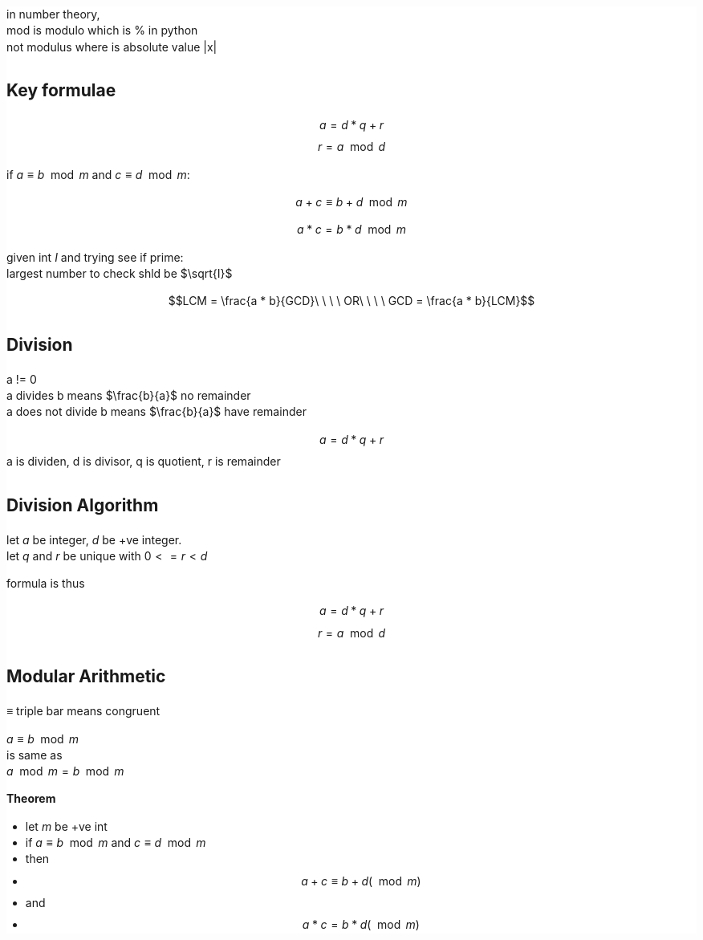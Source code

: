 in number theory,  
mod is modulo which is % in python  
not modulus where is absolute value |x|

## Key formulae

$$a = d*q +r$$
$$r = a \mod d$$

if $a ≡ b \mod m$ and $c ≡ d \mod m$:  

$$a + c ≡ b + d \mod m$$

$$a*c = b*d \mod m$$

given int $I$ and trying see if prime:  
largest number to check shld be $\sqrt{I}$

$$LCM = \frac{a * b}{GCD}\ \ \ \ OR\ \ \ \ GCD = \frac{a * b}{LCM}$$

## Division

a != 0  
a divides b means $\frac{b}{a}$ no remainder  
a does not divide b means $\frac{b}{a}$ have remainder

$$a = d*q+r$$
 a is dividen, d is divisor, q is quotient, r is remainder

## Division Algorithm

let $a$ be integer, $d$ be +ve integer.  
let $q$ and $r$ be unique with $0 <= r < d$

formula is thus

$$a = d*q +r$$
$$r = a \mod d$$


## Modular Arithmetic

≡ triple bar means congruent

$a ≡ b \mod{m}$  
is same as  
$a \mod{m} = b \mod{m}$

**Theorem**  
- let $m$ be +ve int  
- if $a ≡ b \mod{m}$ and $c ≡ d \mod{m}$
- then  
- $$a + c ≡ b + d (\mod{m})$$
- and  
- $$a*c = b*d (\mod{m})$$
